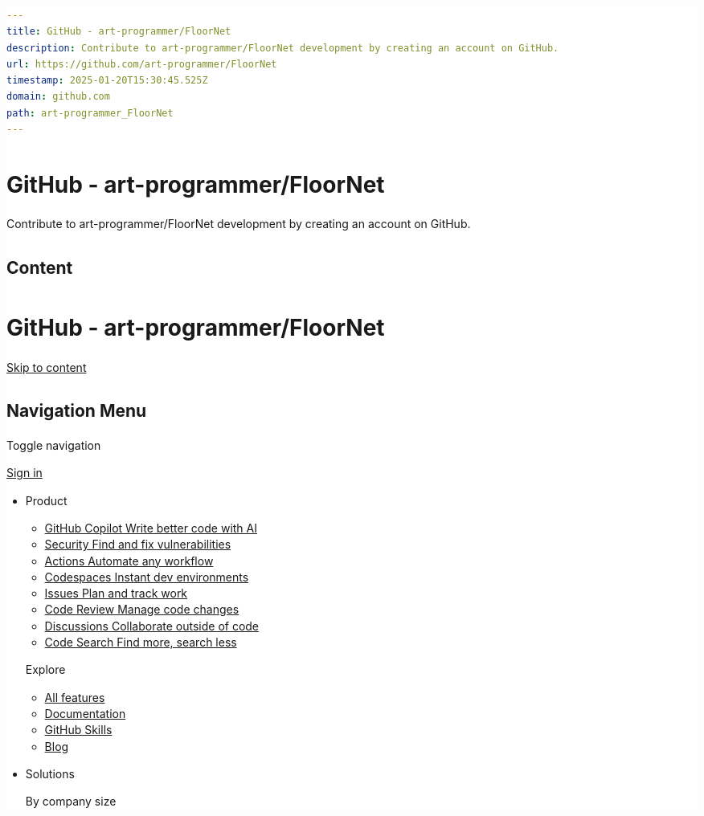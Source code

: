 ```yaml
---
title: GitHub - art-programmer/FloorNet
description: Contribute to art-programmer/FloorNet development by creating an account on GitHub.
url: https://github.com/art-programmer/FloorNet
timestamp: 2025-01-20T15:30:45.525Z
domain: github.com
path: art-programmer_FloorNet
---
```


# GitHub - art-programmer/FloorNet


Contribute to art-programmer/FloorNet development by creating an account on GitHub.


## Content

GitHub - art-programmer/FloorNet
===============
                                           

[Skip to content](https://github.com/art-programmer/FloorNet?screenshot=true#start-of-content)  

Navigation Menu
---------------

Toggle navigation

[](https://github.com/)

[Sign in](https://github.com/login?return_to=https%3A%2F%2Fgithub.com%2Fart-programmer%2FFloorNet%3Fscreenshot%3Dtrue)

*   Product
    
    *   [GitHub Copilot Write better code with AI](https://github.com/features/copilot)
    *   [Security Find and fix vulnerabilities](https://github.com/features/security)
    *   [Actions Automate any workflow](https://github.com/features/actions)
    *   [Codespaces Instant dev environments](https://github.com/features/codespaces)
    *   [Issues Plan and track work](https://github.com/features/issues)
    *   [Code Review Manage code changes](https://github.com/features/code-review)
    *   [Discussions Collaborate outside of code](https://github.com/features/discussions)
    *   [Code Search Find more, search less](https://github.com/features/code-search)
    
    Explore
    
    *   [All features](https://github.com/features)
    *   [Documentation](https://docs.github.com/)
    *   [GitHub Skills](https://skills.github.com/)
    *   [Blog](https://github.blog/)
    
*   Solutions
    
    By company size
    